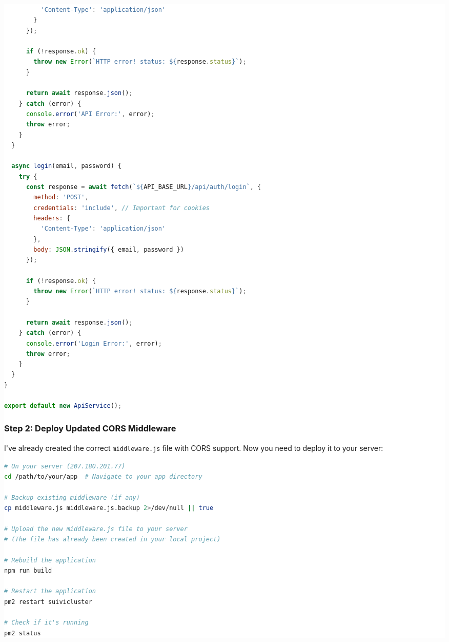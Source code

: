```javascript
          'Content-Type': 'application/json'
        }
      });

      if (!response.ok) {
        throw new Error(`HTTP error! status: ${response.status}`);
      }

      return await response.json();
    } catch (error) {
      console.error('API Error:', error);
      throw error;
    }
  }

  async login(email, password) {
    try {
      const response = await fetch(`${API_BASE_URL}/api/auth/login`, {
        method: 'POST',
        credentials: 'include', // Important for cookies
        headers: {
          'Content-Type': 'application/json'
        },
        body: JSON.stringify({ email, password })
      });

      if (!response.ok) {
        throw new Error(`HTTP error! status: ${response.status}`);
      }

      return await response.json();
    } catch (error) {
      console.error('Login Error:', error);
      throw error;
    }
  }
}

export default new ApiService();
```

### **Step 2: Deploy Updated CORS Middleware**

I've already created the correct `middleware.js` file with CORS support. Now you need to deploy it to your server:

```bash
# On your server (207.180.201.77)
cd /path/to/your/app  # Navigate to your app directory

# Backup existing middleware (if any)
cp middleware.js middleware.js.backup 2>/dev/null || true

# Upload the new middleware.js file to your server
# (The file has already been created in your local project)

# Rebuild the application
npm run build

# Restart the application
pm2 restart suivicluster

# Check if it's running
pm2 status
```